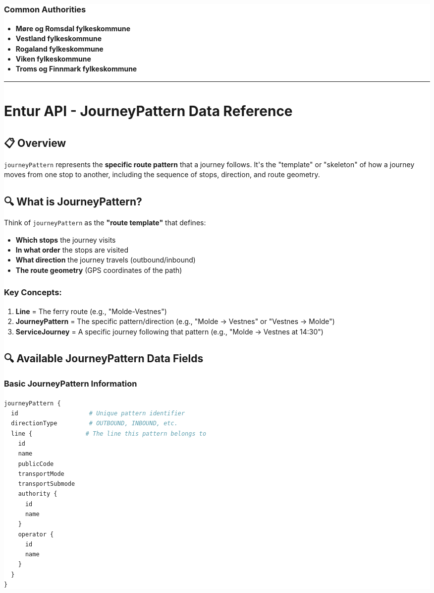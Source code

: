 ### Common Authorities
- **Møre og Romsdal fylkeskommune**
- **Vestland fylkeskommune**
- **Rogaland fylkeskommune**
- **Viken fylkeskommune**
- **Troms og Finnmark fylkeskommune**

---

# Entur API - JourneyPattern Data Reference

## 📋 Overview

`journeyPattern` represents the **specific route pattern** that a journey follows. It's the "template" or "skeleton" of how a journey moves from one stop to another, including the sequence of stops, direction, and route geometry.

## 🔍 What is JourneyPattern?

Think of `journeyPattern` as the **"route template"** that defines:
- **Which stops** the journey visits
- **In what order** the stops are visited
- **What direction** the journey travels (outbound/inbound)
- **The route geometry** (GPS coordinates of the path)

### Key Concepts:

1. **Line** = The ferry route (e.g., "Molde-Vestnes")
2. **JourneyPattern** = The specific pattern/direction (e.g., "Molde → Vestnes" or "Vestnes → Molde")
3. **ServiceJourney** = A specific journey following that pattern (e.g., "Molde → Vestnes at 14:30")

## 🔍 Available JourneyPattern Data Fields

### Basic JourneyPattern Information
```graphql
journeyPattern {
  id                    # Unique pattern identifier
  directionType         # OUTBOUND, INBOUND, etc.
  line {               # The line this pattern belongs to
    id
    name
    publicCode
    transportMode
    transportSubmode
    authority {
      id
      name
    }
    operator {
      id
      name
    }
  }
}
```
